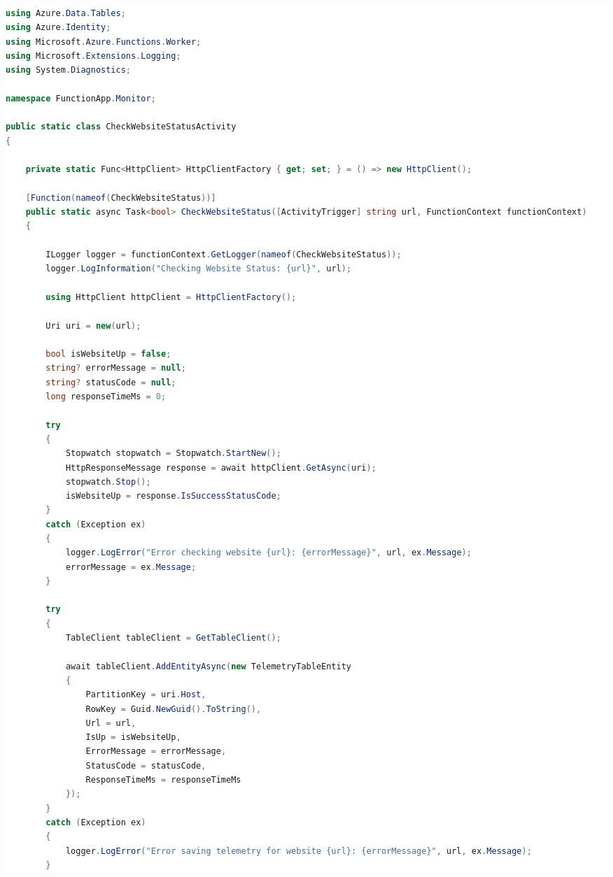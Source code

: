 ```C#
using Azure.Data.Tables;
using Azure.Identity;
using Microsoft.Azure.Functions.Worker;
using Microsoft.Extensions.Logging;
using System.Diagnostics;

namespace FunctionApp.Monitor;

public static class CheckWebsiteStatusActivity
{

	private static Func<HttpClient> HttpClientFactory { get; set; } = () => new HttpClient();

	[Function(nameof(CheckWebsiteStatus))]
	public static async Task<bool> CheckWebsiteStatus([ActivityTrigger] string url, FunctionContext functionContext)
	{

		ILogger logger = functionContext.GetLogger(nameof(CheckWebsiteStatus));
		logger.LogInformation("Checking Website Status: {url}", url);

		using HttpClient httpClient = HttpClientFactory();

		Uri uri = new(url);

		bool isWebsiteUp = false;
		string? errorMessage = null;
		string? statusCode = null;
		long responseTimeMs = 0;

		try
		{
			Stopwatch stopwatch = Stopwatch.StartNew();
			HttpResponseMessage response = await httpClient.GetAsync(uri);
			stopwatch.Stop();
			isWebsiteUp = response.IsSuccessStatusCode;
		}
		catch (Exception ex)
		{
			logger.LogError("Error checking website {url}: {errorMessage}", url, ex.Message);
			errorMessage = ex.Message;
		}

		try
		{
			TableClient tableClient = GetTableClient();

			await tableClient.AddEntityAsync(new TelemetryTableEntity
			{
				PartitionKey = uri.Host,
				RowKey = Guid.NewGuid().ToString(),
				Url = url,
				IsUp = isWebsiteUp,
				ErrorMessage = errorMessage,
				StatusCode = statusCode,
				ResponseTimeMs = responseTimeMs
			});
		}
		catch (Exception ex)
		{
			logger.LogError("Error saving telemetry for website {url}: {errorMessage}", url, ex.Message);
		}
```